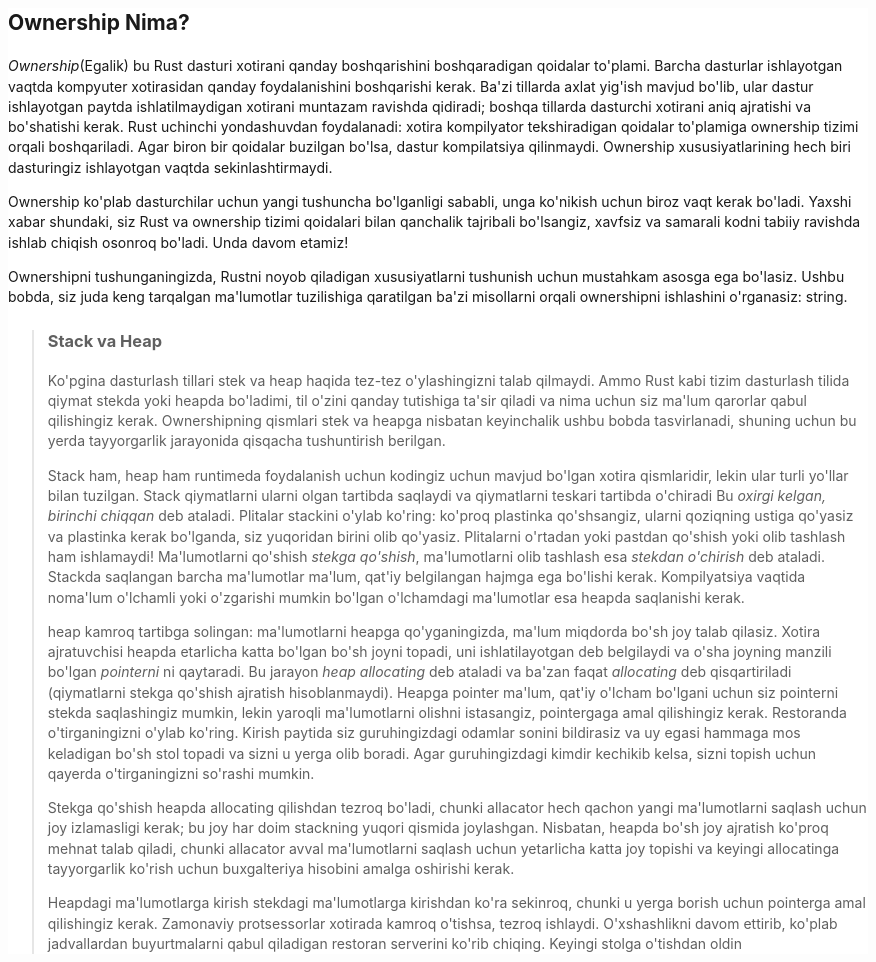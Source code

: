 ## Ownership Nima?

*Ownership*(Egalik) bu Rust dasturi xotirani qanday boshqarishini boshqaradigan qoidalar to'plami.
Barcha dasturlar ishlayotgan vaqtda kompyuter xotirasidan qanday foydalanishini boshqarishi kerak.
Ba'zi tillarda axlat yig'ish mavjud bo'lib, ular dastur ishlayotgan paytda ishlatilmaydigan xotirani muntazam ravishda qidiradi; boshqa tillarda dasturchi xotirani aniq ajratishi va bo'shatishi kerak. Rust uchinchi yondashuvdan foydalanadi: xotira kompilyator tekshiradigan qoidalar to'plamiga ownership tizimi orqali boshqariladi. Agar biron bir qoidalar buzilgan bo'lsa, dastur kompilatsiya qilinmaydi. Ownership xususiyatlarining hech biri dasturingiz ishlayotgan vaqtda sekinlashtirmaydi.

Ownership ko'plab dasturchilar uchun yangi tushuncha bo'lganligi sababli, unga ko'nikish uchun biroz vaqt kerak bo'ladi. Yaxshi xabar shundaki, siz Rust va ownership tizimi qoidalari bilan qanchalik tajribali bo'lsangiz, xavfsiz va samarali kodni tabiiy ravishda ishlab chiqish osonroq bo'ladi. Unda davom etamiz!

Ownershipni tushunganingizda, Rustni noyob qiladigan xususiyatlarni tushunish uchun mustahkam asosga ega bo'lasiz. Ushbu bobda, siz juda keng tarqalgan ma'lumotlar tuzilishiga qaratilgan ba'zi misollarni orqali  ownershipni ishlashini o'rganasiz: string.

> ### Stack va Heap
>
> Ko'pgina dasturlash tillari stek va heap haqida tez-tez o'ylashingizni talab qilmaydi.
> Ammo Rust kabi tizim dasturlash tilida qiymat stekda yoki heapda bo'ladimi,
> til o'zini qanday tutishiga ta'sir qiladi va nima uchun siz ma'lum qarorlar
> qabul qilishingiz kerak. Ownershipning qismlari stek va heapga nisbatan keyinchalik
> ushbu bobda tasvirlanadi, shuning uchun bu yerda tayyorgarlik jarayonida qisqacha 
> tushuntirish berilgan.
>
> Stack ham, heap ham runtimeda foydalanish uchun kodingiz uchun mavjud bo'lgan 
> xotira qismlaridir, lekin ular turli yo'llar bilan tuzilgan. Stack qiymatlarni
> ularni olgan tartibda saqlaydi va qiymatlarni teskari tartibda o'chiradi
> Bu *oxirgi kelgan, birinchi chiqqan* deb ataladi. Plitalar stackini o'ylab
> ko'ring: ko'proq plastinka qo'shsangiz, ularni qoziqning ustiga qo'yasiz va plastinka
> kerak bo'lganda, siz yuqoridan birini olib qo'yasiz. Plitalarni o'rtadan yoki pastdan
> qo'shish yoki olib tashlash ham ishlamaydi! Ma'lumotlarni qo'shish *stekga qo'shish*,
> ma'lumotlarni olib tashlash esa *stekdan o'chirish* deb ataladi. Stackda saqlangan
> barcha ma'lumotlar ma'lum, qat'iy belgilangan hajmga ega bo'lishi kerak. Kompilyatsiya vaqtida
> noma'lum o'lchamli yoki o'zgarishi mumkin bo'lgan o'lchamdagi ma'lumotlar esa heapda
> saqlanishi kerak.
>
> heap kamroq tartibga solingan: ma'lumotlarni heapga qo'yganingizda, ma'lum miqdorda
> bo'sh joy talab qilasiz. Xotira ajratuvchisi heapda etarlicha katta bo'lgan bo'sh joyni
> topadi, uni ishlatilayotgan deb belgilaydi va o'sha joyning manzili bo'lgan
> *pointerni* ni qaytaradi. Bu jarayon *heap allocating* deb ataladi va ba'zan
> faqat *allocating* deb qisqartiriladi (qiymatlarni stekga qo'shish ajratish
> hisoblanmaydi). Heapga pointer ma'lum, qat'iy o'lcham bo'lgani uchun siz
> pointerni stekda saqlashingiz mumkin, lekin yaroqli ma'lumotlarni
> olishni istasangiz, pointergaga amal qilishingiz kerak. Restoranda o'tirganingizni
> o'ylab ko'ring. Kirish paytida siz guruhingizdagi odamlar sonini bildirasiz
> va uy egasi hammaga mos keladigan bo'sh stol topadi va sizni u yerga olib boradi.
> Agar guruhingizdagi kimdir kechikib kelsa, sizni topish uchun qayerda o'tirganingizni
> so'rashi mumkin.
>
> Stekga qo'shish heapda allocating qilishdan tezroq bo'ladi, chunki allacator hech
> qachon yangi ma'lumotlarni saqlash uchun joy izlamasligi kerak; bu joy har doim
> stackning yuqori qismida joylashgan. Nisbatan, heapda bo'sh joy ajratish ko'proq
> mehnat talab qiladi, chunki allacator avval ma'lumotlarni saqlash uchun yetarlicha
> katta joy topishi va keyingi allocatinga tayyorgarlik ko'rish uchun buxgalteriya
> hisobini amalga oshirishi kerak.
>
> Heapdagi ma'lumotlarga kirish stekdagi ma'lumotlarga kirishdan ko'ra sekinroq, chunki u yerga 
> borish uchun pointerga amal qilishingiz kerak. Zamonaviy protsessorlar xotirada
> kamroq o'tishsa, tezroq ishlaydi. O'xshashlikni davom ettirib, ko'plab jadvallardan
> buyurtmalarni qabul qiladigan restoran serverini ko'rib chiqing. Keyingi stolga o'tishdan oldin
